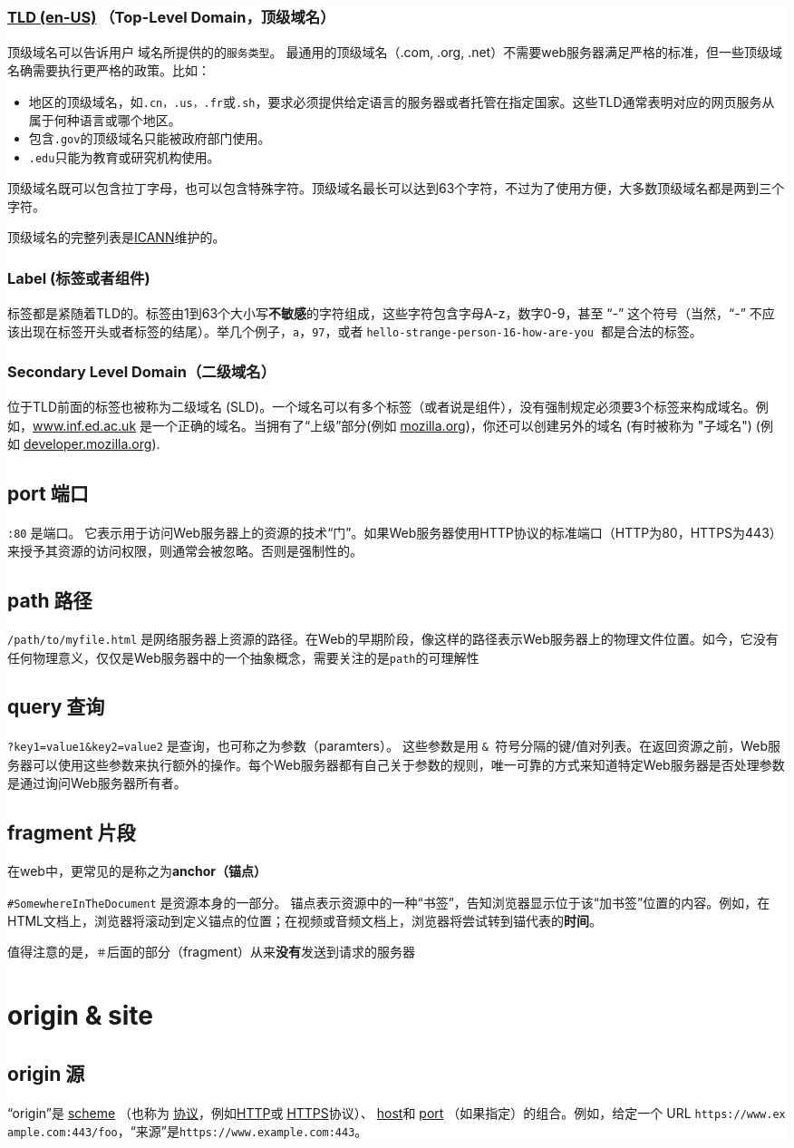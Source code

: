 ### [TLD (en-US)](https://developer.mozilla.org/en-US/docs/Glossary/TLD "Currently only available in English (US)") （Top-Level Domain，顶级域名）

顶级域名可以告诉用户 域名所提供的的`服务类型`。
最通用的顶级域名（.com, .org, .net）不需要web服务器满足严格的标准，但一些顶级域名确需要执行更严格的政策。比如：

-   地区的顶级域名，如`.cn，.us，.fr`或`.sh`，要求必须提供给定语言的服务器或者托管在指定国家。这些TLD通常表明对应的网页服务从属于何种语言或哪个地区。
-   包含`.gov`的顶级域名只能被政府部门使用。
-   `.edu`只能为教育或研究机构使用。

顶级域名既可以包含拉丁字母，也可以包含特殊字符。顶级域名最长可以达到63个字符，不过为了使用方便，大多数顶级域名都是两到三个字符。

顶级域名的完整列表是[ICANN](https://www.icann.org/resources/pages/tlds-2012-02-25-en)维护的。

### Label (标签或者组件)

   标签都是紧随着TLD的。标签由1到63个大小写**不敏感**的字符组成，这些字符包含字母A-z，数字0-9，甚至 “-” 这个符号（当然，“-” 不应该出现在标签开头或者标签的结尾）。举几个例子，`a`，`97`，或者 `hello-strange-person-16-how-are-you`  都是合法的标签。

### Secondary Level Domain（二级域名）

位于TLD前面的标签也被称为二级域名 (SLD)。一个域名可以有多个标签（或者说是组件），没有强制规定必须要3个标签来构成域名。例如，www.inf.ed.ac.uk 是一个正确的域名。当拥有了“上级”部分(例如 [mozilla.org](https://mozilla.org/))，你还可以创建另外的域名 (有时被称为 "子域名") (例如 [developer.mozilla.org](https://developer.mozilla.org/)).

## port 端口
`:80` 是端口。 它表示用于访问Web服务器上的资源的技术“门”。如果Web服务器使用HTTP协议的标准端口（HTTP为80，HTTPS为443）来授予其资源的访问权限，则通常会被忽略。否则是强制性的。
## path 路径
`/path/to/myfile.html` 是网络服务器上资源的路径。在Web的早期阶段，像这样的路径表示Web服务器上的物理文件位置。如今，它没有任何物理意义，仅仅是Web服务器中的一个抽象概念，需要关注的是`path`的可理解性
## query 查询
`?key1=value1&key2=value2` 是查询，也可称之为参数（paramters）。 这些参数是用 `& `符号分隔的键/值对列表。在返回资源之前，Web服务器可以使用这些参数来执行额外的操作。每个Web服务器都有自己关于参数的规则，唯一可靠的方式来知道特定Web服务器是否处理参数是通过询问Web服务器所有者。
## fragment 片段
在web中，更常见的是称之为**anchor（锚点）**

`#SomewhereInTheDocument` 是资源本身的一部分。 锚点表示资源中的一种“书签”，告知浏览器显示位于该“加书签”位置的内容。例如，在HTML文档上，浏览器将滚动到定义锚点的位置；在视频或音频文档上，浏览器将尝试转到锚代表的**时间**。

值得注意的是，`＃`后面的部分（fragment）从来**没有**发送到请求的服务器
# origin & site

## origin 源
“origin”是 [scheme](https://developer.mozilla.org/en-US/docs/Web/HTTP/Basics_of_HTTP/Identifying_resources_on_the_Web#Scheme_or_protocol) （也称为 [协议](https://developer.mozilla.org/en-US/docs/Glossary/Protocol)，例如[HTTP](https://developer.mozilla.org/en-US/docs/Glossary/HTTP)或 [HTTPS](https://developer.mozilla.org/en-US/docs/Glossary/HTTPS)协议）、 [host](https://en.wikipedia.org/wiki/Hostname)和 [port](https://developer.mozilla.org/en-US/docs/Web/HTTP/Basics_of_HTTP/Identifying_resources_on_the_Web#Port) （如果指定）的组合。例如，给定一个 URL `https://www.example.com:443/foo`，“来源”是`https://www.example.com:443`。
